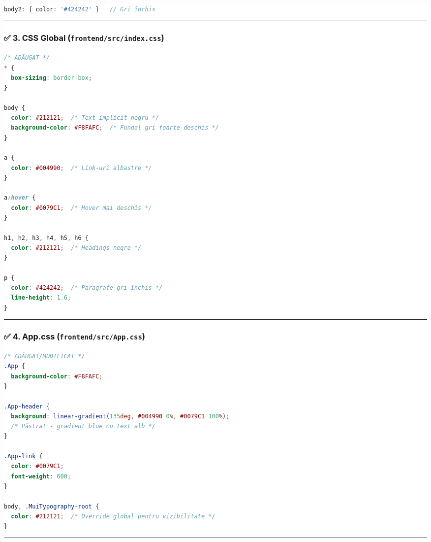 ```typescript
body2: { color: '#424242' }   // Gri închis
```

---

### ✅ 3. CSS Global (`frontend/src/index.css`)

```css
/* ADĂUGAT */
* {
  box-sizing: border-box;
}

body {
  color: #212121;  /* Text implicit negru */
  background-color: #F8FAFC;  /* Fundal gri foarte deschis */
}

a {
  color: #004990;  /* Link-uri albastre */
}

a:hover {
  color: #0079C1;  /* Hover mai deschis */
}

h1, h2, h3, h4, h5, h6 {
  color: #212121;  /* Headings negre */
}

p {
  color: #424242;  /* Paragrafe gri închis */
  line-height: 1.6;
}
```

---

### ✅ 4. App.css (`frontend/src/App.css`)

```css
/* ADĂUGAT/MODIFICAT */
.App {
  background-color: #F8FAFC;
}

.App-header {
  background: linear-gradient(135deg, #004990 0%, #0079C1 100%);
  /* Păstrat - gradient blue cu text alb */
}

.App-link {
  color: #0079C1;
  font-weight: 600;
}

body, .MuiTypography-root {
  color: #212121;  /* Override global pentru vizibilitate */
}
```

---
